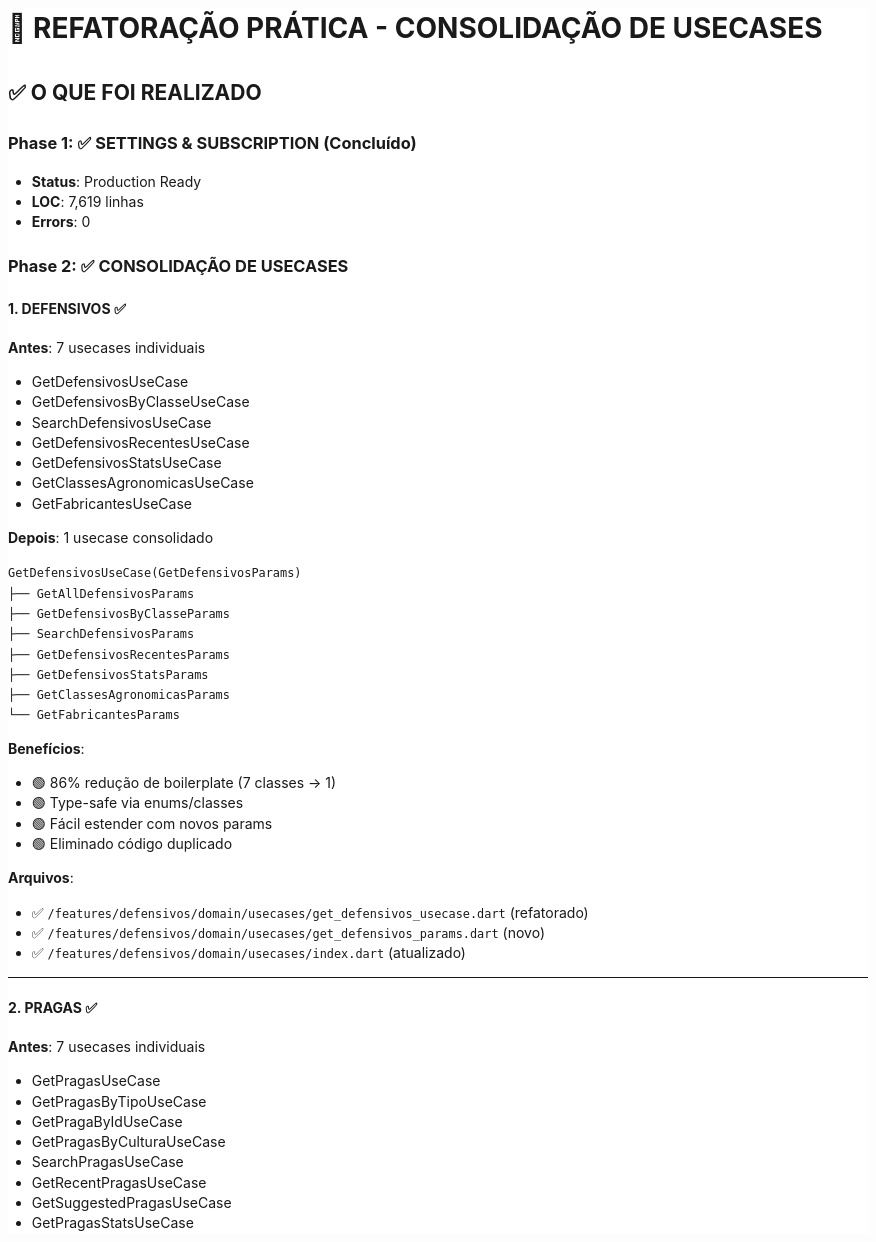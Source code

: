 # 🚀 REFATORAÇÃO PRÁTICA - CONSOLIDAÇÃO DE USECASES

## ✅ O QUE FOI REALIZADO

### Phase 1: ✅ SETTINGS & SUBSCRIPTION (Concluído)
- **Status**: Production Ready
- **LOC**: 7,619 linhas
- **Errors**: 0

### Phase 2: ✅ CONSOLIDAÇÃO DE USECASES

#### 1. **DEFENSIVOS** ✅
**Antes**: 7 usecases individuais
- GetDefensivosUseCase
- GetDefensivosByClasseUseCase
- SearchDefensivosUseCase
- GetDefensivosRecentesUseCase
- GetDefensivosStatsUseCase
- GetClassesAgronomicasUseCase
- GetFabricantesUseCase

**Depois**: 1 usecase consolidado
```dart
GetDefensivosUseCase(GetDefensivosParams)
├── GetAllDefensivosParams
├── GetDefensivosByClasseParams
├── SearchDefensivosParams
├── GetDefensivosRecentesParams
├── GetDefensivosStatsParams
├── GetClassesAgronomicasParams
└── GetFabricantesParams
```

**Benefícios**:
- 🟢 86% redução de boilerplate (7 classes → 1)
- 🟢 Type-safe via enums/classes
- 🟢 Fácil estender com novos params
- 🟢 Eliminado código duplicado

**Arquivos**:
- ✅ `/features/defensivos/domain/usecases/get_defensivos_usecase.dart` (refatorado)
- ✅ `/features/defensivos/domain/usecases/get_defensivos_params.dart` (novo)
- ✅ `/features/defensivos/domain/usecases/index.dart` (atualizado)

---

#### 2. **PRAGAS** ✅
**Antes**: 7 usecases individuais
- GetPragasUseCase
- GetPragasByTipoUseCase
- GetPragaByIdUseCase
- GetPragasByCulturaUseCase
- SearchPragasUseCase
- GetRecentPragasUseCase
- GetSuggestedPragasUseCase
- GetPragasStatsUseCase
